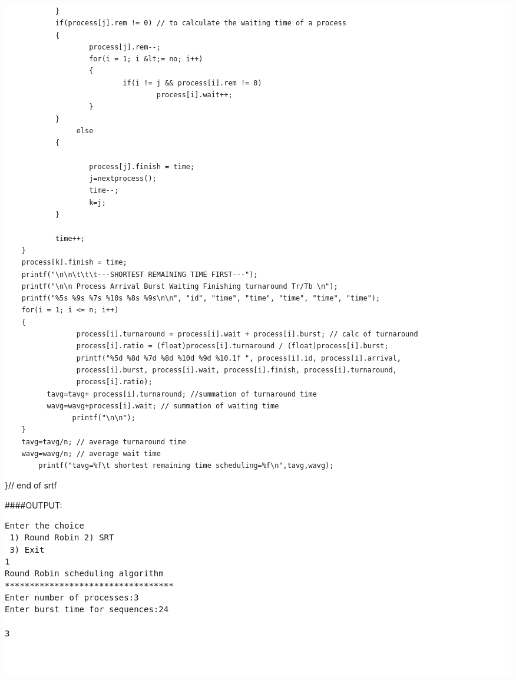                 }
                if(process[j].rem != 0) // to calculate the waiting time of a process
                {
                        process[j].rem--;
                        for(i = 1; i &lt;= no; i++)
                        {
                                if(i != j && process[i].rem != 0)
                                        process[i].wait++;
                        }
                }
                     else
                {

                        process[j].finish = time;
                        j=nextprocess();
                        time--;
                        k=j;
                }

                time++;
        }
        process[k].finish = time;
        printf("\n\n\t\t\t---SHORTEST REMAINING TIME FIRST---");
        printf("\n\n Process Arrival Burst Waiting Finishing turnaround Tr/Tb \n");
        printf("%5s %9s %7s %10s %8s %9s\n\n", "id", "time", "time", "time", "time", "time");
        for(i = 1; i <= n; i++)
        {
                     process[i].turnaround = process[i].wait + process[i].burst; // calc of turnaround
                     process[i].ratio = (float)process[i].turnaround / (float)process[i].burst;
                     printf("%5d %8d %7d %8d %10d %9d %10.1f ", process[i].id, process[i].arrival,
                     process[i].burst, process[i].wait, process[i].finish, process[i].turnaround,
                     process[i].ratio);
         	  tavg=tavg+ process[i].turnaround; //summation of turnaround time
         	  wavg=wavg+process[i].wait; // summation of waiting time
                    printf("\n\n");
        }
        tavg=tavg/n; // average turnaround time
        wavg=wavg/n; // average wait time
            printf("tavg=%f\t shortest remaining time scheduling=%f\n",tavg,wavg);
}// end of srtf
</pre>

####OUTPUT:
<pre>Enter the choice
 1) Round Robin 2) SRT
 3) Exit
1
Round Robin scheduling algorithm
**********************************
Enter number of processes:3
Enter burst time for sequences:24

3
